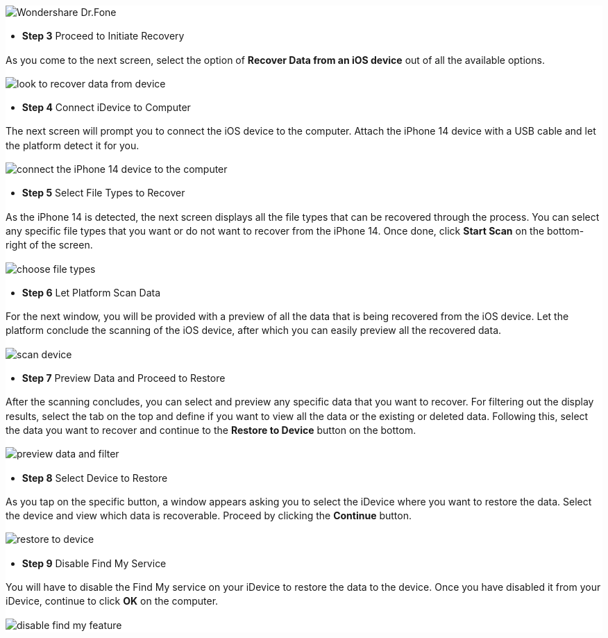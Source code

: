 ![Wondershare Dr.Fone](https://images.wondershare.com/drfone/guide/drfone-data-recovery-android-2.png)

- **Step 3** Proceed to Initiate Recovery

As you come to the next screen, select the option of **Recover Data from an iOS device** out of all the available options.

![look to recover data from device](https://images.wondershare.com/drfone/guide/recover-data-from-ios-device-3.png)

- **Step 4** Connect iDevice to Computer

The next screen will prompt you to connect the iOS device to the computer. Attach the iPhone 14 device with a USB cable and let the platform detect it for you.

![connect the iPhone 14 device to the computer](https://images.wondershare.com/drfone/guide/recover-data-from-ios-device-4.png)

- **Step 5** Select File Types to Recover

As the iPhone 14 is detected, the next screen displays all the file types that can be recovered through the process. You can select any specific file types that you want or do not want to recover from the iPhone 14. Once done, click **Start Scan** on the bottom-right of the screen.

![choose file types](https://images.wondershare.com/drfone/guide/recover-data-from-ios-device-5.png)

- **Step 6** Let Platform Scan Data

For the next window, you will be provided with a preview of all the data that is being recovered from the iOS device. Let the platform conclude the scanning of the iOS device, after which you can easily preview all the recovered data.

![scan device](https://images.wondershare.com/drfone/guide/recover-data-from-ios-device-6.png)

- **Step 7** Preview Data and Proceed to Restore

After the scanning concludes, you can select and preview any specific data that you want to recover. For filtering out the display results, select the tab on the top and define if you want to view all the data or the existing or deleted data. Following this, select the data you want to recover and continue to the **Restore to Device** button on the bottom.

![preview data and filter](https://images.wondershare.com/drfone/guide/recover-data-from-ios-device-7.png)

- **Step 8** Select Device to Restore

As you tap on the specific button, a window appears asking you to select the iDevice where you want to restore the data. Select the device and view which data is recoverable. Proceed by clicking the **Continue** button.

![restore to device](https://images.wondershare.com/drfone/guide/recover-data-from-ios-device-8.png)

- **Step 9** Disable Find My Service

You will have to disable the Find My service on your iDevice to restore the data to the device. Once you have disabled it from your iDevice, continue to click **OK** on the computer.

![disable find my feature](https://images.wondershare.com/drfone/guide/recover-data-from-ios-device-9.png)
